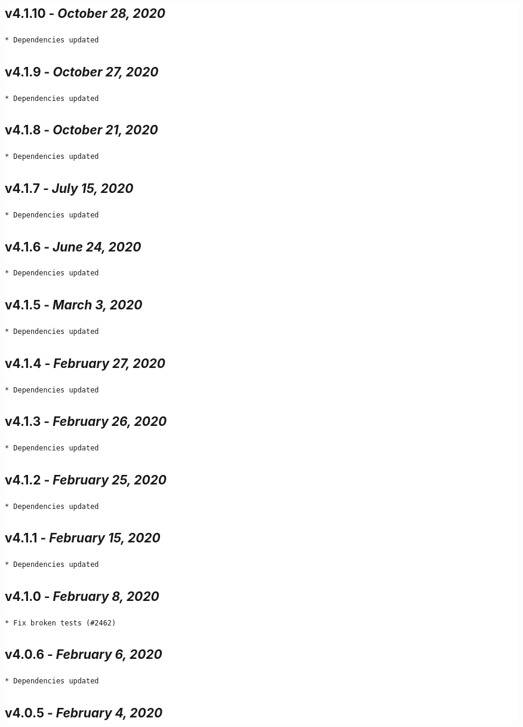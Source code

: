 ## v4.1.10 - _October 28, 2020_

    * Dependencies updated

## v4.1.9 - _October 27, 2020_

    * Dependencies updated

## v4.1.8 - _October 21, 2020_

    * Dependencies updated

## v4.1.7 - _July 15, 2020_

    * Dependencies updated

## v4.1.6 - _June 24, 2020_

    * Dependencies updated

## v4.1.5 - _March 3, 2020_

    * Dependencies updated

## v4.1.4 - _February 27, 2020_

    * Dependencies updated

## v4.1.3 - _February 26, 2020_

    * Dependencies updated

## v4.1.2 - _February 25, 2020_

    * Dependencies updated

## v4.1.1 - _February 15, 2020_

    * Dependencies updated

## v4.1.0 - _February 8, 2020_

    * Fix broken tests (#2462)

## v4.0.6 - _February 6, 2020_

    * Dependencies updated

## v4.0.5 - _February 4, 2020_
